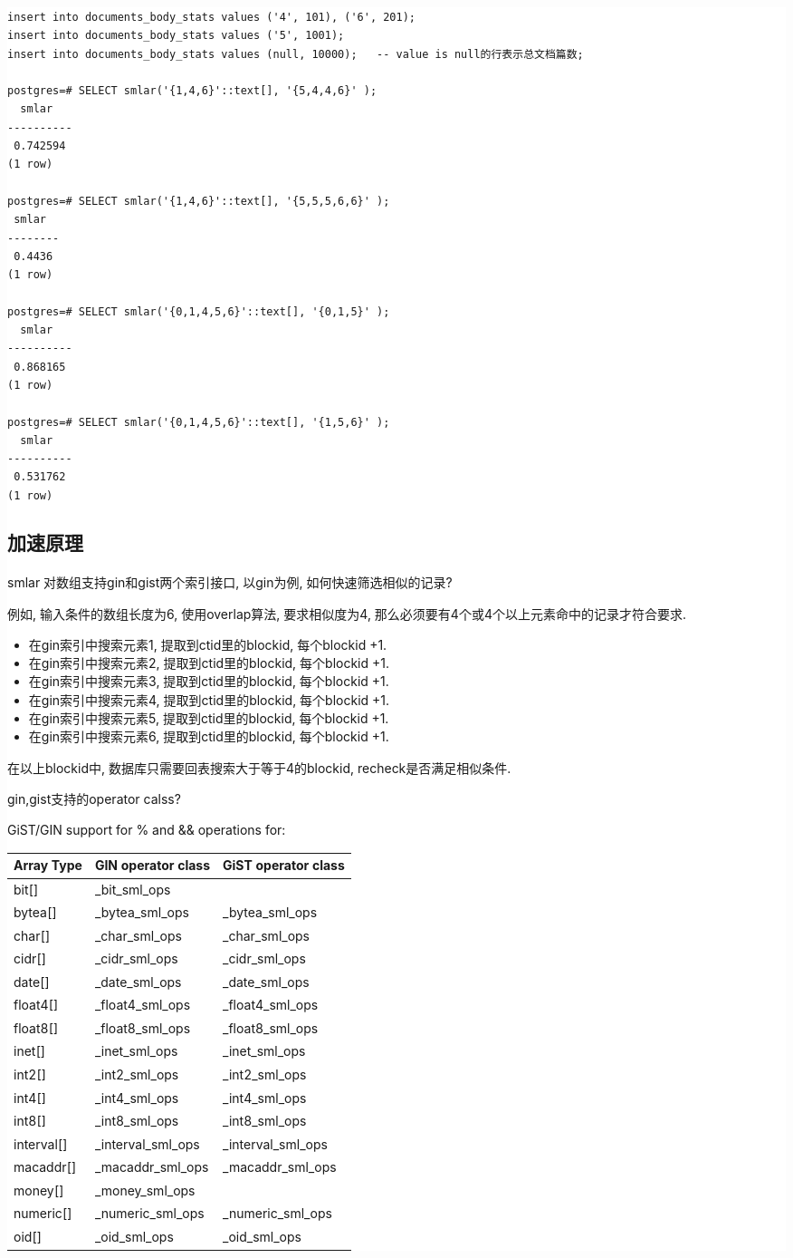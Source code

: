 ```  
insert into documents_body_stats values ('4', 101), ('6', 201);   
insert into documents_body_stats values ('5', 1001);   
insert into documents_body_stats values (null, 10000);   -- value is null的行表示总文档篇数;  
  
postgres=# SELECT smlar('{1,4,6}'::text[], '{5,4,4,6}' );    
  smlar     
----------  
 0.742594  
(1 row)  
  
postgres=# SELECT smlar('{1,4,6}'::text[], '{5,5,5,6,6}' );    
 smlar    
--------  
 0.4436  
(1 row)  
  
postgres=# SELECT smlar('{0,1,4,5,6}'::text[], '{0,1,5}' );    
  smlar     
----------  
 0.868165  
(1 row)  
  
postgres=# SELECT smlar('{0,1,4,5,6}'::text[], '{1,5,6}' );    
  smlar     
----------  
 0.531762  
(1 row)  
```  
  
  
## 加速原理    
smlar 对数组支持gin和gist两个索引接口, 以gin为例, 如何快速筛选相似的记录?   
  
例如, 输入条件的数组长度为6, 使用overlap算法, 要求相似度为4, 那么必须要有4个或4个以上元素命中的记录才符合要求.   
- 在gin索引中搜索元素1, 提取到ctid里的blockid, 每个blockid +1.   
- 在gin索引中搜索元素2, 提取到ctid里的blockid, 每个blockid +1.   
- 在gin索引中搜索元素3, 提取到ctid里的blockid, 每个blockid +1.   
- 在gin索引中搜索元素4, 提取到ctid里的blockid, 每个blockid +1.   
- 在gin索引中搜索元素5, 提取到ctid里的blockid, 每个blockid +1.   
- 在gin索引中搜索元素6, 提取到ctid里的blockid, 每个blockid +1.   
  
在以上blockid中, 数据库只需要回表搜索大于等于4的blockid, recheck是否满足相似条件.   
  
gin,gist支持的operator calss?  
  
GiST/GIN support for % and  && operations for:  
   
  Array Type   |  GIN operator class  | GiST operator class    
---------------|----------------------|----------------------  
 bit[]         | _bit_sml_ops         |   
 bytea[]       | _bytea_sml_ops       | _bytea_sml_ops  
 char[]        | _char_sml_ops        | _char_sml_ops  
 cidr[]        | _cidr_sml_ops        | _cidr_sml_ops  
 date[]        | _date_sml_ops        | _date_sml_ops  
 float4[]      | _float4_sml_ops      | _float4_sml_ops  
 float8[]      | _float8_sml_ops      | _float8_sml_ops  
 inet[]        | _inet_sml_ops        | _inet_sml_ops  
 int2[]        | _int2_sml_ops        | _int2_sml_ops  
 int4[]        | _int4_sml_ops        | _int4_sml_ops  
 int8[]        | _int8_sml_ops        | _int8_sml_ops  
 interval[]    | _interval_sml_ops    | _interval_sml_ops  
 macaddr[]     | _macaddr_sml_ops     | _macaddr_sml_ops  
 money[]       | _money_sml_ops       |   
 numeric[]     | _numeric_sml_ops     | _numeric_sml_ops  
 oid[]         | _oid_sml_ops         | _oid_sml_ops  